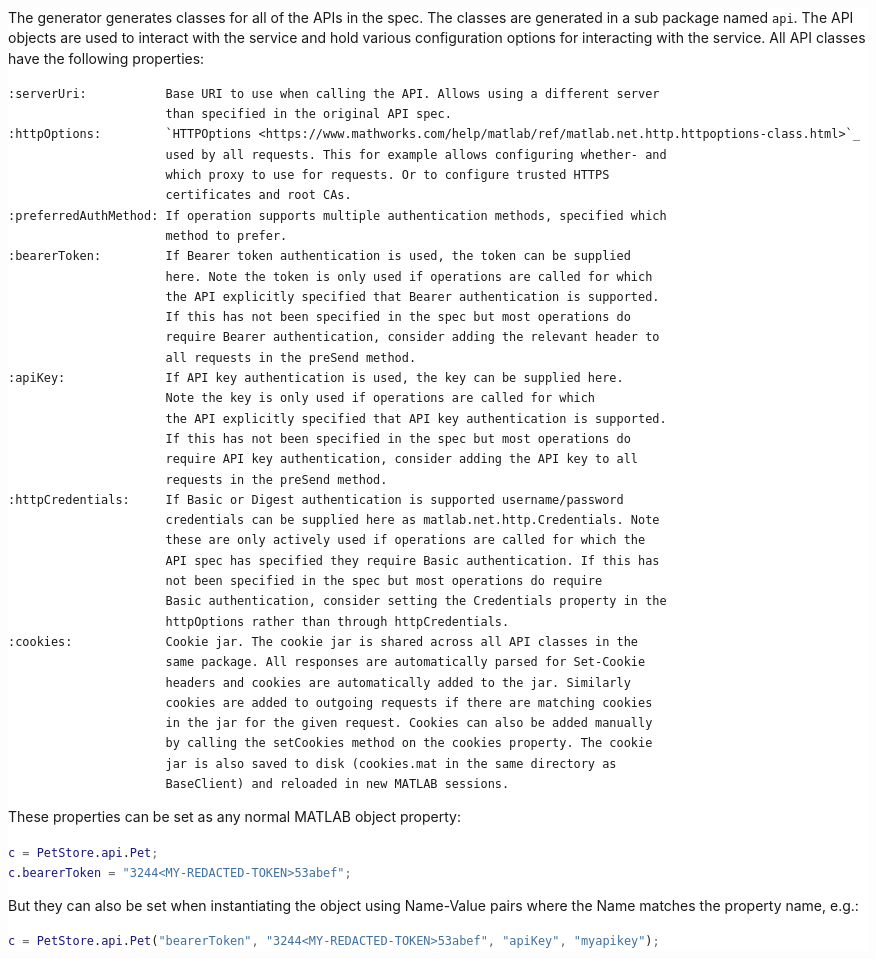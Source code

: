 The generator generates classes for all of the APIs in the spec. The classes are generated in a sub package named `api`. The API objects are used to interact with the service and hold various configuration options for interacting with the service. All API classes have the following properties:

```{eval-rst}
:serverUri:           Base URI to use when calling the API. Allows using a different server
                      than specified in the original API spec.
:httpOptions:         `HTTPOptions <https://www.mathworks.com/help/matlab/ref/matlab.net.http.httpoptions-class.html>`_ 
                      used by all requests. This for example allows configuring whether- and
                      which proxy to use for requests. Or to configure trusted HTTPS 
                      certificates and root CAs.
:preferredAuthMethod: If operation supports multiple authentication methods, specified which
                      method to prefer.
:bearerToken:         If Bearer token authentication is used, the token can be supplied 
                      here. Note the token is only used if operations are called for which
                      the API explicitly specified that Bearer authentication is supported.
                      If this has not been specified in the spec but most operations do 
                      require Bearer authentication, consider adding the relevant header to
                      all requests in the preSend method.
:apiKey:              If API key authentication is used, the key can be supplied here. 
                      Note the key is only used if operations are called for which
                      the API explicitly specified that API key authentication is supported.
                      If this has not been specified in the spec but most operations do 
                      require API key authentication, consider adding the API key to all
                      requests in the preSend method.
:httpCredentials:     If Basic or Digest authentication is supported username/password
                      credentials can be supplied here as matlab.net.http.Credentials. Note 
                      these are only actively used if operations are called for which the 
                      API spec has specified they require Basic authentication. If this has
                      not been specified in the spec but most operations do require
                      Basic authentication, consider setting the Credentials property in the
                      httpOptions rather than through httpCredentials.
:cookies:             Cookie jar. The cookie jar is shared across all API classes in the 
                      same package. All responses are automatically parsed for Set-Cookie
                      headers and cookies are automatically added to the jar. Similarly
                      cookies are added to outgoing requests if there are matching cookies 
                      in the jar for the given request. Cookies can also be added manually
                      by calling the setCookies method on the cookies property. The cookie
                      jar is also saved to disk (cookies.mat in the same directory as 
                      BaseClient) and reloaded in new MATLAB sessions.                      
```

These properties can be set as any normal MATLAB object property:

```matlab
c = PetStore.api.Pet;
c.bearerToken = "3244<MY-REDACTED-TOKEN>53abef";
```

But they can also be set when instantiating the object using Name-Value pairs where the Name matches the property name, e.g.:

```matlab
c = PetStore.api.Pet("bearerToken", "3244<MY-REDACTED-TOKEN>53abef", "apiKey", "myapikey");
```
